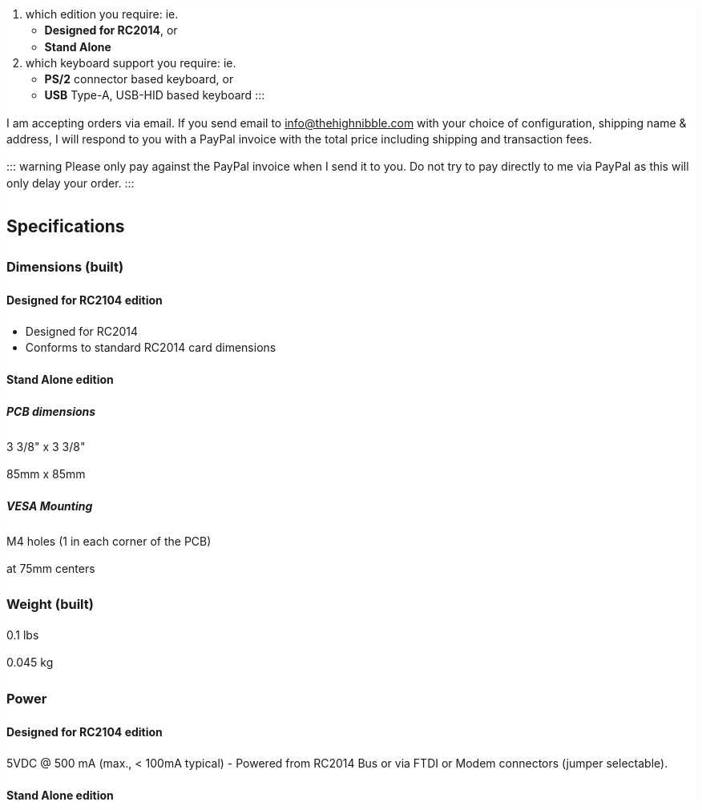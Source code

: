 1. which edition you require: ie.
   - **Designed for RC2014**, or
   - **Stand Alone**
2. which keyboard support you require: ie.
   - **PS/2** connector based keyboard, or
   - **USB** Type-A, USB-HID based keyboard
:::

I am accepting orders via email. If you send email to [info@thehighnibble.com](mailto:info@thehighnibble.com) with your choice of configuration, shipping name & address, I will respond to you with a PayPal invoice with the total price including shipping and transaction fees.

::: warning
Please only pay against the PayPal invoice when I send it to you. Do not try to pay directly to me via PayPal as this will only delay your order.
:::

## Specifications

### Dimensions (built)

#### Designed for RC2104 edition

- Designed for RC2014
- Conforms to standard RC2014 card dimensions

#### Stand Alone edition

##### PCB dimensions

3 3/8" x 3 3/8"

85mm x 85mm

##### VESA Mounting

M4 holes (1 in each corner of the PCB)

at 75mm centers

### Weight (built)

0.1 lbs

0.045 kg

### Power

#### Designed for RC2104 edition

5VDC @ 500 mA (max., < 100mA typical) - Powered from RC2014 Bus or via FTDI or Modem connectors (jumper selectable).

#### Stand Alone edition
